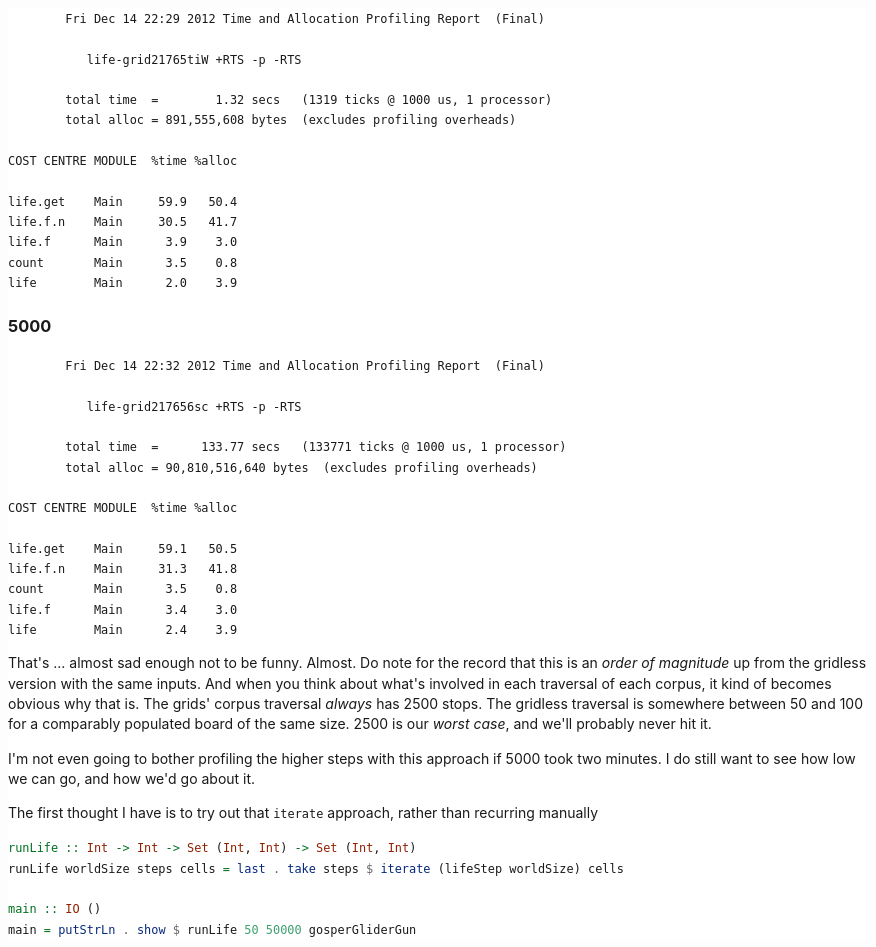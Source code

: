 ```
        Fri Dec 14 22:29 2012 Time and Allocation Profiling Report  (Final)

           life-grid21765tiW +RTS -p -RTS

        total time  =        1.32 secs   (1319 ticks @ 1000 us, 1 processor)
        total alloc = 891,555,608 bytes  (excludes profiling overheads)

COST CENTRE MODULE  %time %alloc

life.get    Main     59.9   50.4
life.f.n    Main     30.5   41.7
life.f      Main      3.9    3.0
count       Main      3.5    0.8
life        Main      2.0    3.9
```

### <a name="" href="#"></a>5000

```
        Fri Dec 14 22:32 2012 Time and Allocation Profiling Report  (Final)

           life-grid217656sc +RTS -p -RTS

        total time  =      133.77 secs   (133771 ticks @ 1000 us, 1 processor)
        total alloc = 90,810,516,640 bytes  (excludes profiling overheads)

COST CENTRE MODULE  %time %alloc

life.get    Main     59.1   50.5
life.f.n    Main     31.3   41.8
count       Main      3.5    0.8
life.f      Main      3.4    3.0
life        Main      2.4    3.9
```

That's ... almost sad enough not to be funny. Almost. Do note for the record that this is an *order of magnitude* up from the gridless version with the same inputs. And when you think about what's involved in each traversal of each corpus, it kind of becomes obvious why that is. The grids' corpus traversal *always* has 2500 stops. The gridless traversal is somewhere between 50 and 100 for a comparably populated board of the same size. 2500 is our *worst case*, and we'll probably never hit it.

I'm not even going to bother profiling the higher steps with this approach if 5000 took two minutes. I do still want to see how low we can go, and how we'd go about it.

The first thought I have is to try out that `iterate` approach, rather than recurring manually

```haskell
runLife :: Int -> Int -> Set (Int, Int) -> Set (Int, Int)
runLife worldSize steps cells = last . take steps $ iterate (lifeStep worldSize) cells

main :: IO ()
main = putStrLn . show $ runLife 50 50000 gosperGliderGun
```

